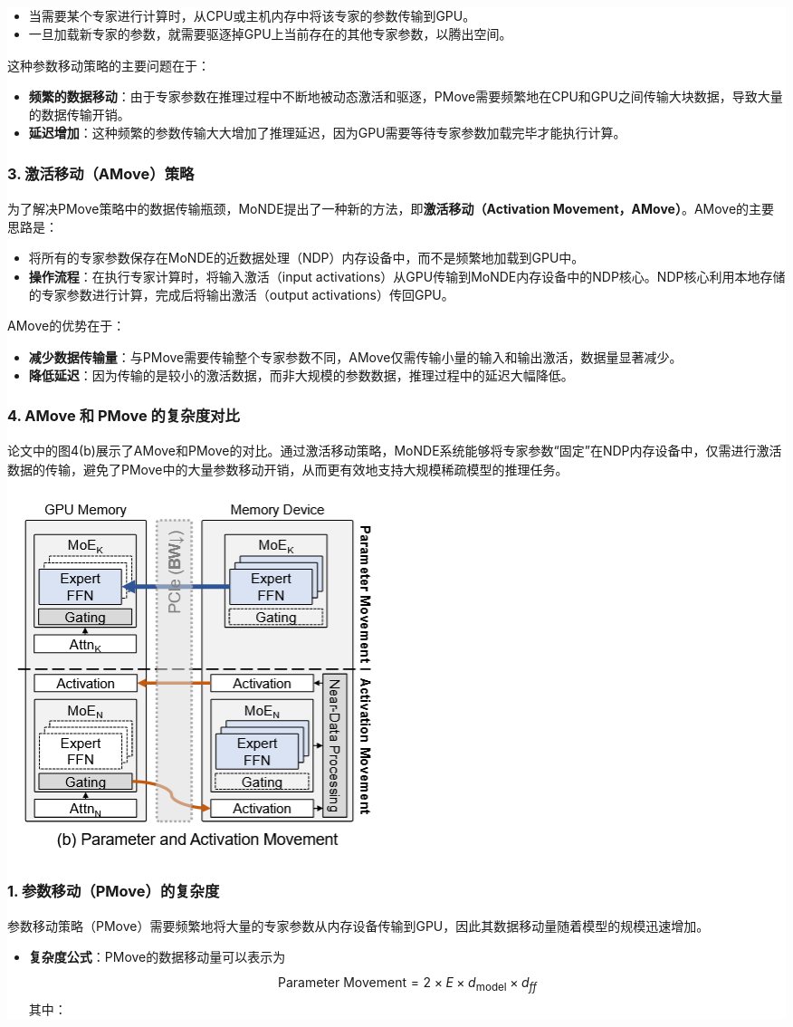 - 当需要某个专家进行计算时，从CPU或主机内存中将该专家的参数传输到GPU。
- 一旦加载新专家的参数，就需要驱逐掉GPU上当前存在的其他专家参数，以腾出空间。

这种参数移动策略的主要问题在于：

- **频繁的数据移动**：由于专家参数在推理过程中不断地被动态激活和驱逐，PMove需要频繁地在CPU和GPU之间传输大块数据，导致大量的数据传输开销。
- **延迟增加**：这种频繁的参数传输大大增加了推理延迟，因为GPU需要等待专家参数加载完毕才能执行计算。

### 3. 激活移动（AMove）策略

为了解决PMove策略中的数据传输瓶颈，MoNDE提出了一种新的方法，即**激活移动（Activation Movement，AMove）**。AMove的主要思路是：

- 将所有的专家参数保存在MoNDE的近数据处理（NDP）内存设备中，而不是频繁地加载到GPU中。
- **操作流程**：在执行专家计算时，将输入激活（input activations）从GPU传输到MoNDE内存设备中的NDP核心。NDP核心利用本地存储的专家参数进行计算，完成后将输出激活（output activations）传回GPU。

AMove的优势在于：

- **减少数据传输量**：与PMove需要传输整个专家参数不同，AMove仅需传输小量的输入和输出激活，数据量显著减少。
- **降低延迟**：因为传输的是较小的激活数据，而非大规模的参数数据，推理过程中的延迟大幅降低。

### 4. AMove 和 PMove 的复杂度对比

论文中的图4(b)展示了AMove和PMove的对比。通过激活移动策略，MoNDE系统能够将专家参数“固定”在NDP内存设备中，仅需进行激活数据的传输，避免了PMove中的大量参数移动开销，从而更有效地支持大规模稀疏模型的推理任务。

![image-20241108154211985](./assets/image-20241108154211985.png)

### 1. 参数移动（PMove）的复杂度

参数移动策略（PMove）需要频繁地将大量的专家参数从内存设备传输到GPU，因此其数据移动量随着模型的规模迅速增加。

- **复杂度公式**：PMove的数据移动量可以表示为
  $$
  \text{Parameter Movement} = 2 \times E \times d_{\text{model}} \times d_{ff}
  $$
  其中：
